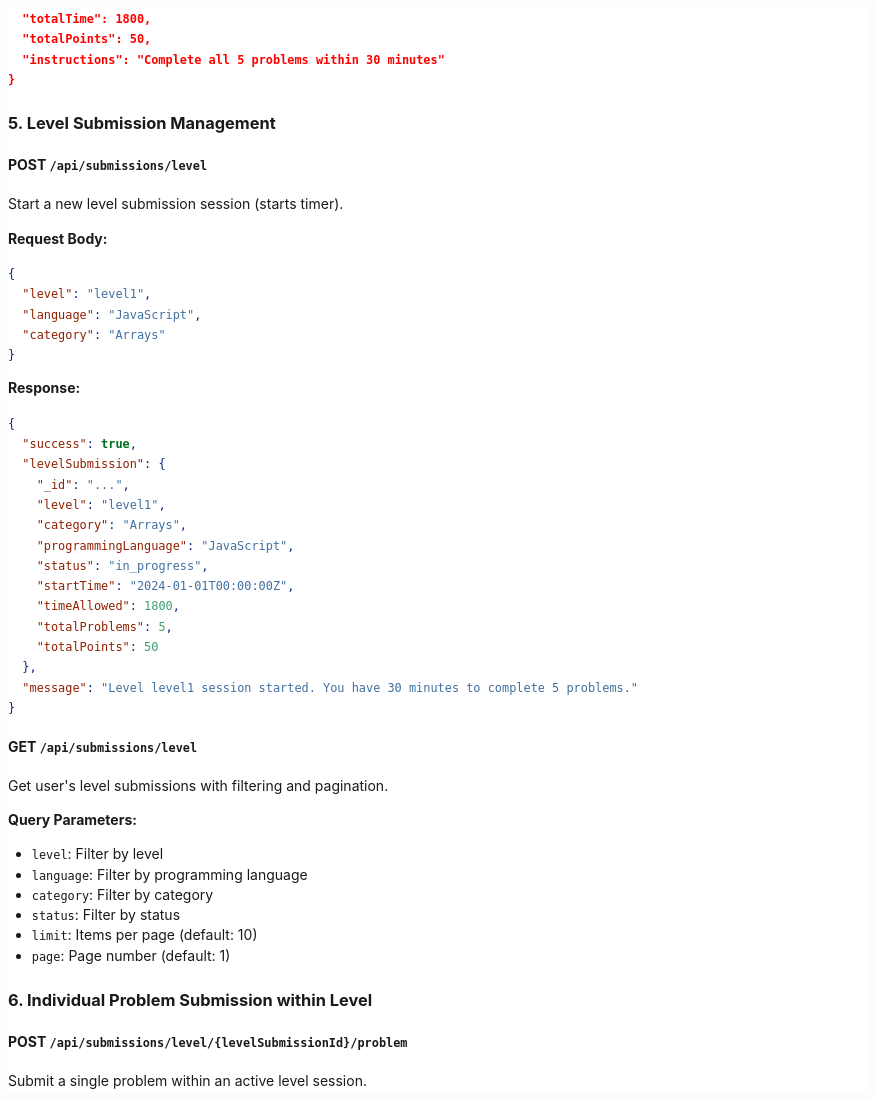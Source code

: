 ```json
  "totalTime": 1800,
  "totalPoints": 50,
  "instructions": "Complete all 5 problems within 30 minutes"
}
```

### 5. Level Submission Management

#### POST `/api/submissions/level`
Start a new level submission session (starts timer).

**Request Body:**
```json
{
  "level": "level1",
  "language": "JavaScript",
  "category": "Arrays"
}
```

**Response:**
```json
{
  "success": true,
  "levelSubmission": {
    "_id": "...",
    "level": "level1",
    "category": "Arrays",
    "programmingLanguage": "JavaScript",
    "status": "in_progress",
    "startTime": "2024-01-01T00:00:00Z",
    "timeAllowed": 1800,
    "totalProblems": 5,
    "totalPoints": 50
  },
  "message": "Level level1 session started. You have 30 minutes to complete 5 problems."
}
```

#### GET `/api/submissions/level`
Get user's level submissions with filtering and pagination.

**Query Parameters:**
- `level`: Filter by level
- `language`: Filter by programming language
- `category`: Filter by category
- `status`: Filter by status
- `limit`: Items per page (default: 10)
- `page`: Page number (default: 1)

### 6. Individual Problem Submission within Level

#### POST `/api/submissions/level/{levelSubmissionId}/problem`
Submit a single problem within an active level session.
